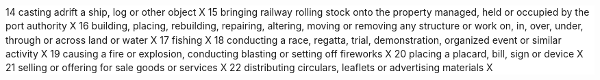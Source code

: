 <tr>
<td>14</td>
<td>casting adrift a ship, log or other object</td>
<td></td>
<td></td>
<td>X</td>
</tr>
<tr>
<td>15</td>
<td>bringing railway rolling stock onto the property managed, held or occupied by the port authority</td>
<td></td>
<td>X</td>
<td></td>
</tr>
<tr>
<td>16</td>
<td>building, placing, rebuilding, repairing, altering, moving or removing any structure or work on, in, over, under, through or across land or water</td>
<td></td>
<td>X</td>
<td></td>
</tr>
<tr>
<td>17</td>
<td>fishing</td>
<td>X</td>
<td></td>
<td></td>
</tr>
<tr>
<td>18</td>
<td>conducting a race, regatta, trial, demonstration, organized event or similar activity</td>
<td></td>
<td>X</td>
<td></td>
</tr>
<tr>
<td>19</td>
<td>causing a fire or explosion, conducting blasting or setting off fireworks</td>
<td></td>
<td>X</td>
<td></td>
</tr>
<tr>
<td>20</td>
<td>placing a placard, bill, sign or device</td>
<td></td>
<td>X</td>
<td></td>
</tr>
<tr>
<td>21</td>
<td>selling or offering for sale goods or services</td>
<td></td>
<td>X</td>
<td></td>
</tr>
<tr>
<td>22</td>
<td>distributing circulars, leaflets or advertising materials</td>
<td></td>
<td>X</td>
<td></td>